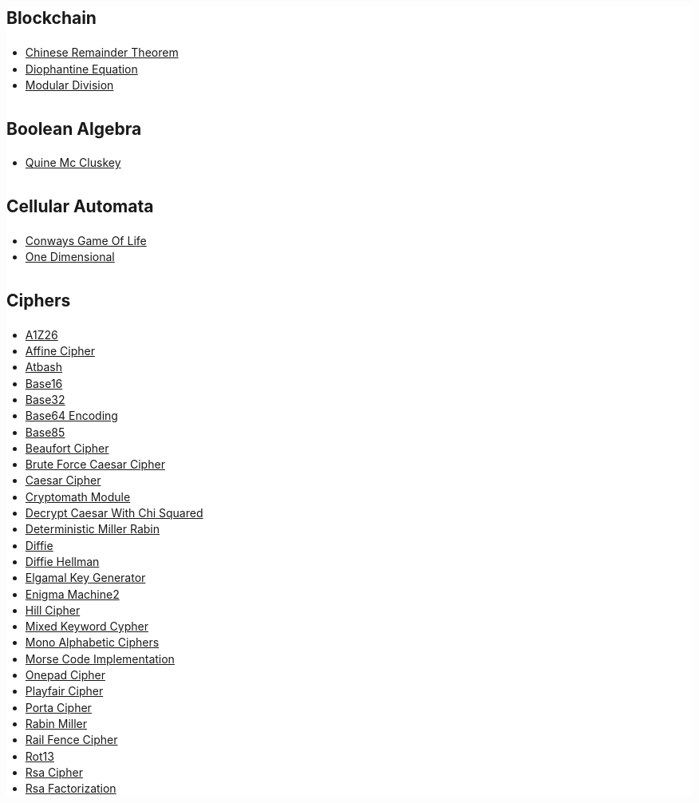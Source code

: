 ## Blockchain

- [Chinese Remainder Theorem](https://github.com/TheAlgorithms/Python/blob/master/blockchain/chinese_remainder_theorem.py)
- [Diophantine Equation](https://github.com/TheAlgorithms/Python/blob/master/blockchain/diophantine_equation.py)
- [Modular Division](https://github.com/TheAlgorithms/Python/blob/master/blockchain/modular_division.py)

## Boolean Algebra

- [Quine Mc Cluskey](https://github.com/TheAlgorithms/Python/blob/master/boolean_algebra/quine_mc_cluskey.py)

## Cellular Automata

- [Conways Game Of Life](https://github.com/TheAlgorithms/Python/blob/master/cellular_automata/conways_game_of_life.py)
- [One Dimensional](https://github.com/TheAlgorithms/Python/blob/master/cellular_automata/one_dimensional.py)

## Ciphers

- [A1Z26](https://github.com/TheAlgorithms/Python/blob/master/ciphers/a1z26.py)
- [Affine Cipher](https://github.com/TheAlgorithms/Python/blob/master/ciphers/affine_cipher.py)
- [Atbash](https://github.com/TheAlgorithms/Python/blob/master/ciphers/atbash.py)
- [Base16](https://github.com/TheAlgorithms/Python/blob/master/ciphers/base16.py)
- [Base32](https://github.com/TheAlgorithms/Python/blob/master/ciphers/base32.py)
- [Base64 Encoding](https://github.com/TheAlgorithms/Python/blob/master/ciphers/base64_encoding.py)
- [Base85](https://github.com/TheAlgorithms/Python/blob/master/ciphers/base85.py)
- [Beaufort Cipher](https://github.com/TheAlgorithms/Python/blob/master/ciphers/beaufort_cipher.py)
- [Brute Force Caesar Cipher](https://github.com/TheAlgorithms/Python/blob/master/ciphers/brute_force_caesar_cipher.py)
- [Caesar Cipher](https://github.com/TheAlgorithms/Python/blob/master/ciphers/caesar_cipher.py)
- [Cryptomath Module](https://github.com/TheAlgorithms/Python/blob/master/ciphers/cryptomath_module.py)
- [Decrypt Caesar With Chi Squared](https://github.com/TheAlgorithms/Python/blob/master/ciphers/decrypt_caesar_with_chi_squared.py)
- [Deterministic Miller Rabin](https://github.com/TheAlgorithms/Python/blob/master/ciphers/deterministic_miller_rabin.py)
- [Diffie](https://github.com/TheAlgorithms/Python/blob/master/ciphers/diffie.py)
- [Diffie Hellman](https://github.com/TheAlgorithms/Python/blob/master/ciphers/diffie_hellman.py)
- [Elgamal Key Generator](https://github.com/TheAlgorithms/Python/blob/master/ciphers/elgamal_key_generator.py)
- [Enigma Machine2](https://github.com/TheAlgorithms/Python/blob/master/ciphers/enigma_machine2.py)
- [Hill Cipher](https://github.com/TheAlgorithms/Python/blob/master/ciphers/hill_cipher.py)
- [Mixed Keyword Cypher](https://github.com/TheAlgorithms/Python/blob/master/ciphers/mixed_keyword_cypher.py)
- [Mono Alphabetic Ciphers](https://github.com/TheAlgorithms/Python/blob/master/ciphers/mono_alphabetic_ciphers.py)
- [Morse Code Implementation](https://github.com/TheAlgorithms/Python/blob/master/ciphers/morse_code_implementation.py)
- [Onepad Cipher](https://github.com/TheAlgorithms/Python/blob/master/ciphers/onepad_cipher.py)
- [Playfair Cipher](https://github.com/TheAlgorithms/Python/blob/master/ciphers/playfair_cipher.py)
- [Porta Cipher](https://github.com/TheAlgorithms/Python/blob/master/ciphers/porta_cipher.py)
- [Rabin Miller](https://github.com/TheAlgorithms/Python/blob/master/ciphers/rabin_miller.py)
- [Rail Fence Cipher](https://github.com/TheAlgorithms/Python/blob/master/ciphers/rail_fence_cipher.py)
- [Rot13](https://github.com/TheAlgorithms/Python/blob/master/ciphers/rot13.py)
- [Rsa Cipher](https://github.com/TheAlgorithms/Python/blob/master/ciphers/rsa_cipher.py)
- [Rsa Factorization](https://github.com/TheAlgorithms/Python/blob/master/ciphers/rsa_factorization.py)